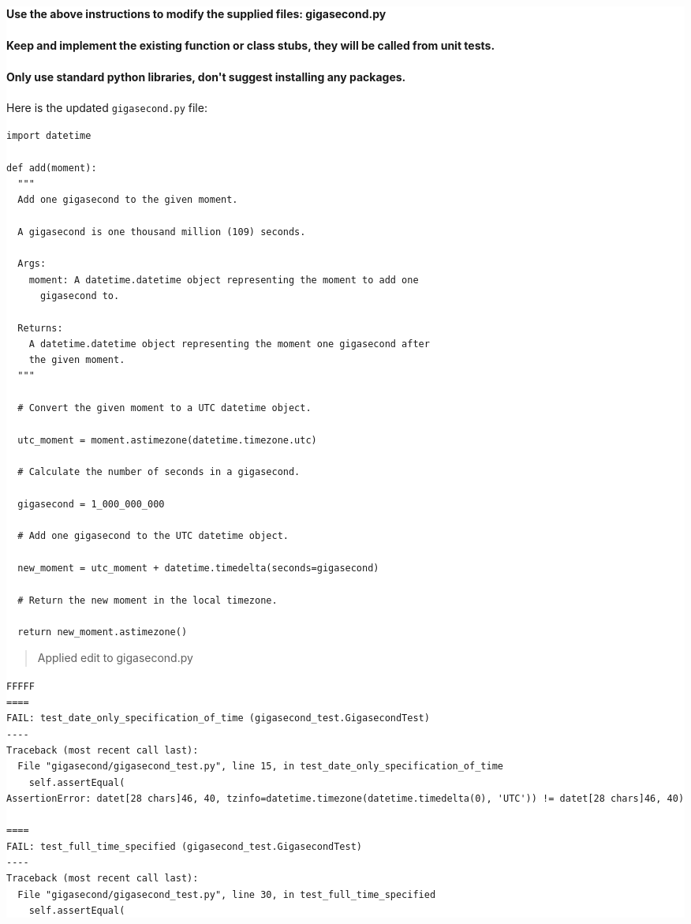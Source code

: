 ####   
#### Use the above instructions to modify the supplied files: gigasecond.py  
#### Keep and implement the existing function or class stubs, they will be called from unit tests.  
#### Only use standard python libraries, don't suggest installing any packages.  

Here is the updated `gigasecond.py` file:

```
import datetime

def add(moment):
  """
  Add one gigasecond to the given moment.

  A gigasecond is one thousand million (109) seconds.

  Args:
    moment: A datetime.datetime object representing the moment to add one
      gigasecond to.

  Returns:
    A datetime.datetime object representing the moment one gigasecond after
    the given moment.
  """

  # Convert the given moment to a UTC datetime object.

  utc_moment = moment.astimezone(datetime.timezone.utc)

  # Calculate the number of seconds in a gigasecond.

  gigasecond = 1_000_000_000

  # Add one gigasecond to the UTC datetime object.

  new_moment = utc_moment + datetime.timedelta(seconds=gigasecond)

  # Return the new moment in the local timezone.

  return new_moment.astimezone()
```

> Applied edit to gigasecond.py  
```
FFFFF
====
FAIL: test_date_only_specification_of_time (gigasecond_test.GigasecondTest)
----
Traceback (most recent call last):
  File "gigasecond/gigasecond_test.py", line 15, in test_date_only_specification_of_time
    self.assertEqual(
AssertionError: datet[28 chars]46, 40, tzinfo=datetime.timezone(datetime.timedelta(0), 'UTC')) != datet[28 chars]46, 40)

====
FAIL: test_full_time_specified (gigasecond_test.GigasecondTest)
----
Traceback (most recent call last):
  File "gigasecond/gigasecond_test.py", line 30, in test_full_time_specified
    self.assertEqual(
```